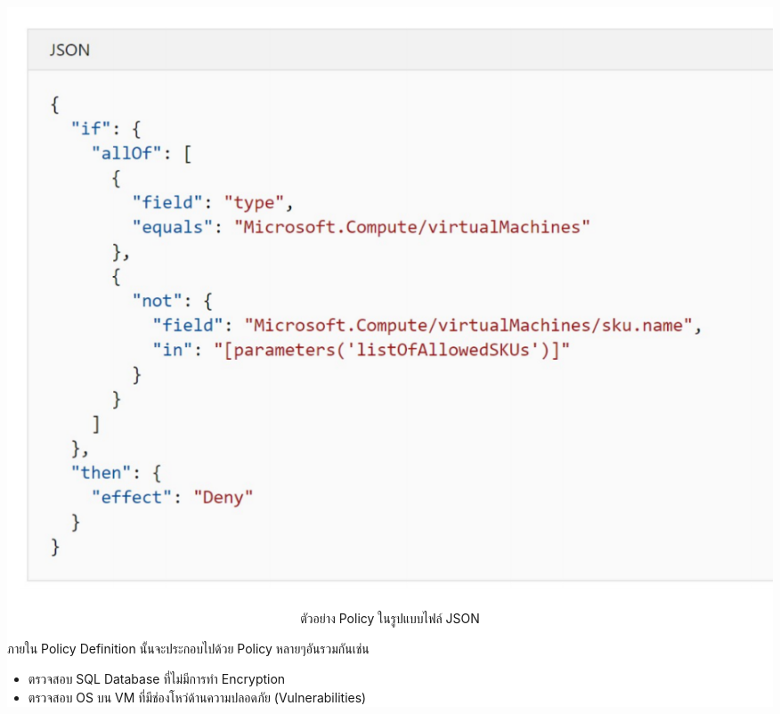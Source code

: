 ![](images/standards-infrastructure-04.png)

<p style="text-align:center"> 
ตัวอย่าง Policy ในรูปแบบไฟล์ JSON</p>

ภายใน Policy Definition นั้นจะประกอบไปด้วย Policy หลายๆอันรวมกันเช่น
- ตรวจสอบ SQL Database ที่ไม่มีการทำ Encryption
- ตรวจสอบ OS บน VM ที่มีช่องโหว่ด้านความปลอดภัย (Vulnerabilities)
